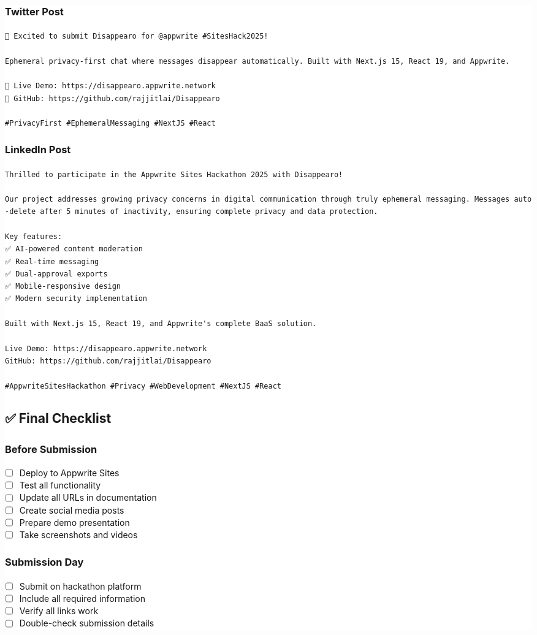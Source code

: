 ### Twitter Post

```
🚀 Excited to submit Disappearo for @appwrite #SitesHack2025!

Ephemeral privacy-first chat where messages disappear automatically. Built with Next.js 15, React 19, and Appwrite.

🔗 Live Demo: https://disappearo.appwrite.network
📱 GitHub: https://github.com/rajjitlai/Disappearo

#PrivacyFirst #EphemeralMessaging #NextJS #React
```

### LinkedIn Post

```
Thrilled to participate in the Appwrite Sites Hackathon 2025 with Disappearo!

Our project addresses growing privacy concerns in digital communication through truly ephemeral messaging. Messages auto-delete after 5 minutes of inactivity, ensuring complete privacy and data protection.

Key features:
✅ AI-powered content moderation
✅ Real-time messaging
✅ Dual-approval exports
✅ Mobile-responsive design
✅ Modern security implementation

Built with Next.js 15, React 19, and Appwrite's complete BaaS solution.

Live Demo: https://disappearo.appwrite.network
GitHub: https://github.com/rajjitlai/Disappearo

#AppwriteSitesHackathon #Privacy #WebDevelopment #NextJS #React
```

## ✅ Final Checklist

### Before Submission

- [ ] Deploy to Appwrite Sites
- [ ] Test all functionality
- [ ] Update all URLs in documentation
- [ ] Create social media posts
- [ ] Prepare demo presentation
- [ ] Take screenshots and videos

### Submission Day

- [ ] Submit on hackathon platform
- [ ] Include all required information
- [ ] Verify all links work
- [ ] Double-check submission details
